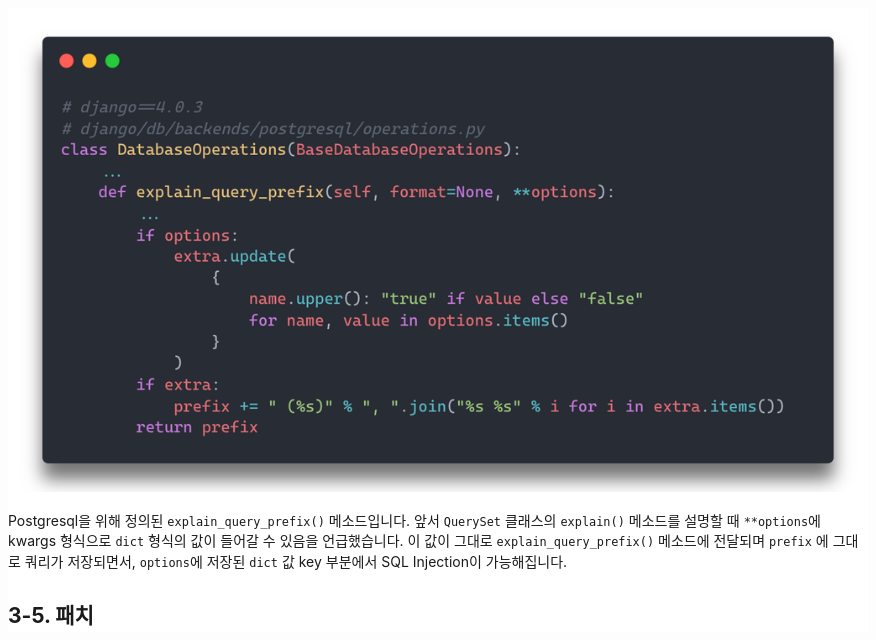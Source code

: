 ![image](/assets/2022-12-16-analyzing-django-orm-with-1-day/7.png)

Postgresql을 위해 정의된 `explain_query_prefix()` 메소드입니다. 앞서 `QuerySet` 클래스의 `explain()` 메소드를 설명할 때 `**options`에 kwargs 형식으로 `dict` 형식의 값이 들어갈 수 있음을 언급했습니다. 이 값이 그대로 `explain_query_prefix()` 메소드에 전달되며 `prefix` 에 그대로 쿼리가 저장되면서, `options`에 저장된 `dict` 값 key 부분에서 SQL Injection이 가능해집니다.

## 3-5. 패치
